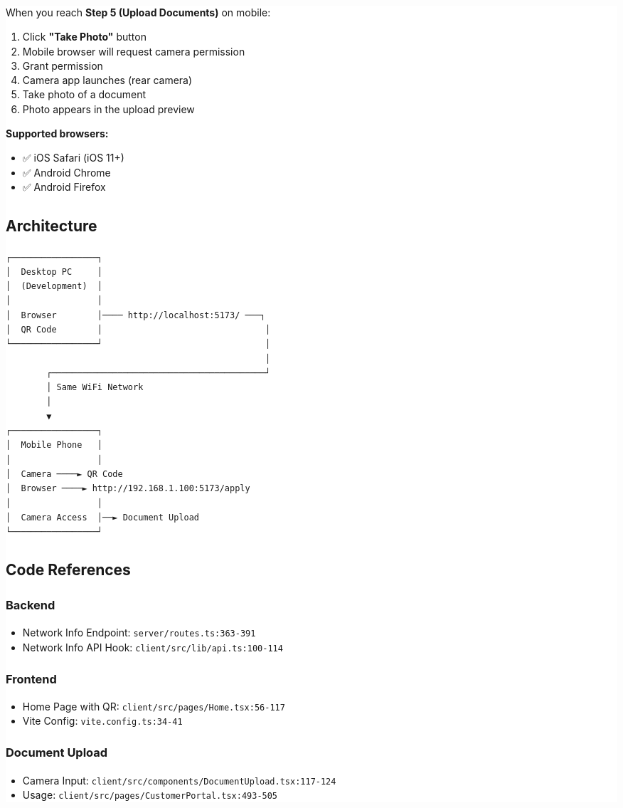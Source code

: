 When you reach **Step 5 (Upload Documents)** on mobile:

1. Click **"Take Photo"** button
2. Mobile browser will request camera permission
3. Grant permission
4. Camera app launches (rear camera)
5. Take photo of a document
6. Photo appears in the upload preview

**Supported browsers:**
- ✅ iOS Safari (iOS 11+)
- ✅ Android Chrome
- ✅ Android Firefox

## Architecture

```
┌─────────────────┐
│  Desktop PC     │
│  (Development)  │
│                 │
│  Browser        │──── http://localhost:5173/ ───┐
│  QR Code        │                                │
└─────────────────┘                                │
                                                   │
        ┌──────────────────────────────────────────┘
        │ Same WiFi Network
        │
        ▼
┌─────────────────┐
│  Mobile Phone   │
│                 │
│  Camera ────► QR Code
│  Browser ────► http://192.168.1.100:5173/apply
│                 │
│  Camera Access  │──► Document Upload
└─────────────────┘
```

## Code References

### Backend
- Network Info Endpoint: `server/routes.ts:363-391`
- Network Info API Hook: `client/src/lib/api.ts:100-114`

### Frontend
- Home Page with QR: `client/src/pages/Home.tsx:56-117`
- Vite Config: `vite.config.ts:34-41`

### Document Upload
- Camera Input: `client/src/components/DocumentUpload.tsx:117-124`
- Usage: `client/src/pages/CustomerPortal.tsx:493-505`
